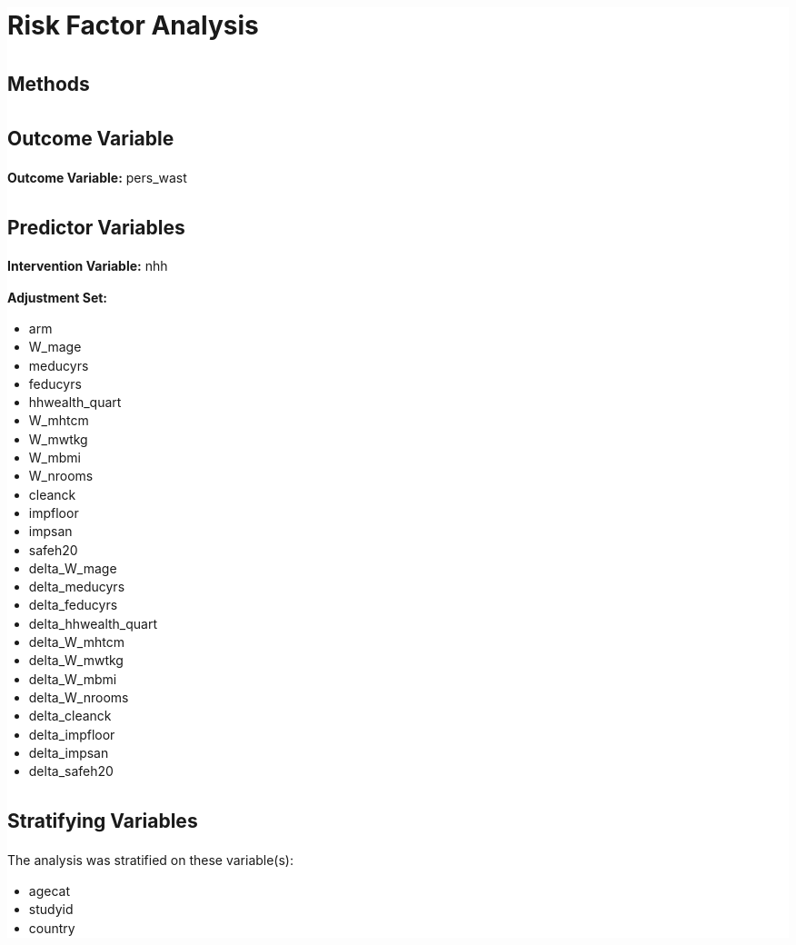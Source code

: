 # Risk Factor Analysis







## Methods
## Outcome Variable

**Outcome Variable:** pers_wast

## Predictor Variables

**Intervention Variable:** nhh

**Adjustment Set:**

* arm
* W_mage
* meducyrs
* feducyrs
* hhwealth_quart
* W_mhtcm
* W_mwtkg
* W_mbmi
* W_nrooms
* cleanck
* impfloor
* impsan
* safeh20
* delta_W_mage
* delta_meducyrs
* delta_feducyrs
* delta_hhwealth_quart
* delta_W_mhtcm
* delta_W_mwtkg
* delta_W_mbmi
* delta_W_nrooms
* delta_cleanck
* delta_impfloor
* delta_impsan
* delta_safeh20

## Stratifying Variables

The analysis was stratified on these variable(s):

* agecat
* studyid
* country
